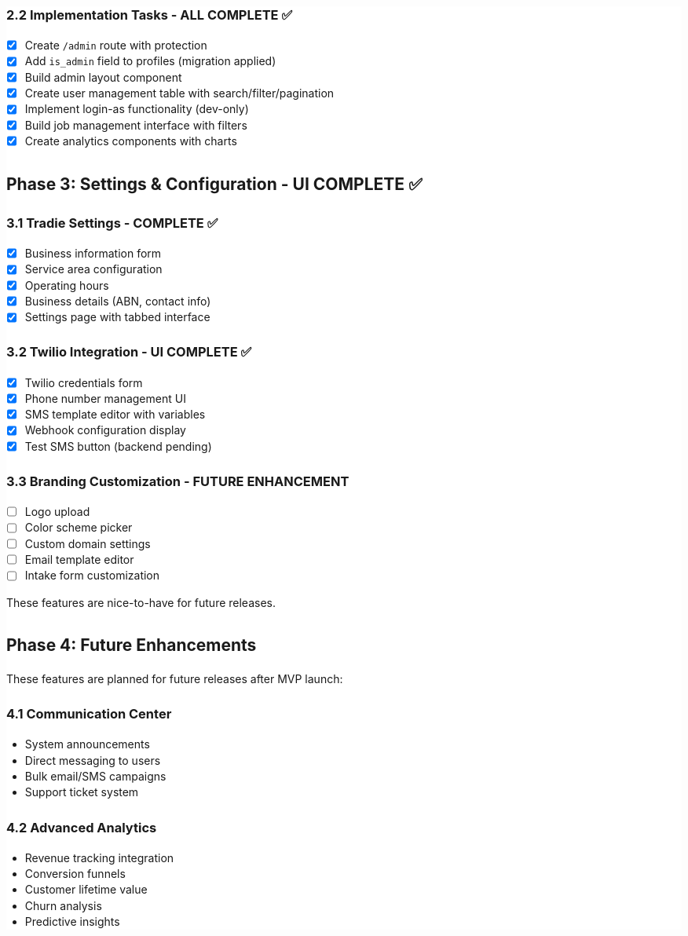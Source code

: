 ### 2.2 Implementation Tasks - ALL COMPLETE ✅
- [x] Create `/admin` route with protection
- [x] Add `is_admin` field to profiles (migration applied)
- [x] Build admin layout component
- [x] Create user management table with search/filter/pagination
- [x] Implement login-as functionality (dev-only)
- [x] Build job management interface with filters
- [x] Create analytics components with charts

## Phase 3: Settings & Configuration - UI COMPLETE ✅

### 3.1 Tradie Settings - COMPLETE ✅
- [x] Business information form
- [x] Service area configuration
- [x] Operating hours
- [x] Business details (ABN, contact info)
- [x] Settings page with tabbed interface

### 3.2 Twilio Integration - UI COMPLETE ✅
- [x] Twilio credentials form
- [x] Phone number management UI
- [x] SMS template editor with variables
- [x] Webhook configuration display
- [x] Test SMS button (backend pending)

### 3.3 Branding Customization - FUTURE ENHANCEMENT
- [ ] Logo upload
- [ ] Color scheme picker
- [ ] Custom domain settings
- [ ] Email template editor
- [ ] Intake form customization

These features are nice-to-have for future releases.

## Phase 4: Future Enhancements

These features are planned for future releases after MVP launch:

### 4.1 Communication Center
- System announcements
- Direct messaging to users
- Bulk email/SMS campaigns
- Support ticket system

### 4.2 Advanced Analytics
- Revenue tracking integration
- Conversion funnels
- Customer lifetime value
- Churn analysis
- Predictive insights
